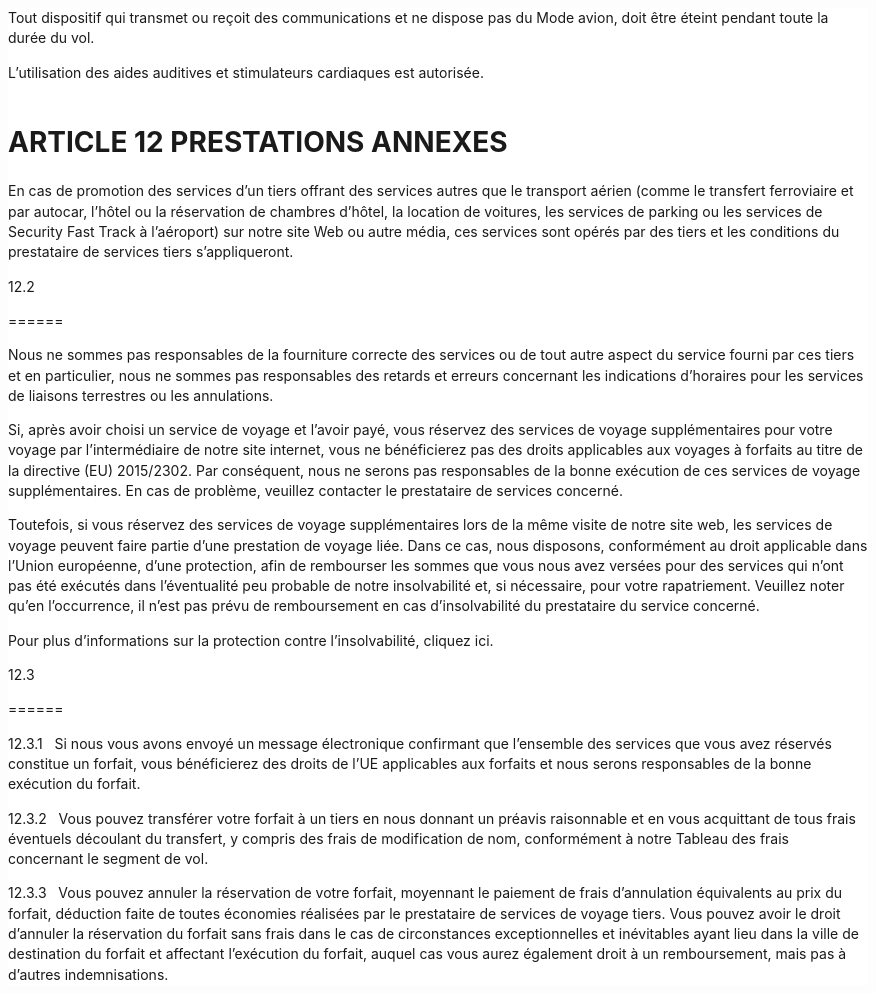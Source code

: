Tout dispositif qui transmet ou reçoit des communications et ne dispose pas du Mode avion, doit être éteint pendant toute la durée du vol.  
  
L’utilisation des aides auditives et stimulateurs cardiaques est autorisée.

ARTICLE 12 PRESTATIONS ANNEXES
==============================

En cas de promotion des services d’un tiers offrant des services autres que le transport aérien (comme le transfert ferroviaire et par autocar, l’hôtel ou la réservation de chambres d’hôtel, la location de voitures, les services de parking ou les services de Security Fast Track à l’aéroport) sur notre site Web ou autre média, ces services sont opérés par des tiers et les conditions du prestataire de services tiers s’appliqueront.

12.2


======

Nous ne sommes pas responsables de la fourniture correcte des services ou de tout autre aspect du service fourni par ces tiers et en particulier, nous ne sommes pas responsables des retards et erreurs concernant les indications d’horaires pour les services de liaisons terrestres ou les annulations.  

Si, après avoir choisi un service de voyage et l’avoir payé, vous réservez des services de voyage supplémentaires pour votre voyage par l’intermédiaire de notre site internet, vous ne bénéficierez pas des droits applicables aux voyages à forfaits au titre de la directive (EU) 2015/2302. Par conséquent, nous ne serons pas responsables de la bonne exécution de ces services de voyage supplémentaires. En cas de problème, veuillez contacter le prestataire de services concerné.

Toutefois, si vous réservez des services de voyage supplémentaires lors de la même visite de notre site web, les services de voyage peuvent faire partie d’une prestation de voyage liée. Dans ce cas, nous disposons, conformément au droit applicable dans l’Union européenne, d’une protection, afin de rembourser les sommes que vous nous avez versées pour des services qui n’ont pas été exécutés dans l’éventualité peu probable de notre insolvabilité et, si nécessaire, pour votre rapatriement. Veuillez noter qu’en l’occurrence, il n’est pas prévu de remboursement en cas d’insolvabilité du prestataire du service concerné.

Pour plus d’informations sur la protection contre l’insolvabilité, cliquez ici.

12.3


======

12.3.1   Si nous vous avons envoyé un message électronique confirmant que l’ensemble des services que vous avez réservés constitue un forfait, vous bénéficierez des droits de l’UE applicables aux forfaits et nous serons responsables de la bonne exécution du forfait.

12.3.2   Vous pouvez transférer votre forfait à un tiers en nous donnant un préavis raisonnable et en vous acquittant de tous frais éventuels découlant du transfert, y compris des frais de modification de nom, conformément à notre Tableau des frais concernant le segment de vol.

12.3.3   Vous pouvez annuler la réservation de votre forfait, moyennant le paiement de frais d’annulation équivalents au prix du forfait, déduction faite de toutes économies réalisées par le prestataire de services de voyage tiers. Vous pouvez avoir le droit d’annuler la réservation du forfait sans frais dans le cas de circonstances exceptionnelles et inévitables ayant lieu dans la ville de destination du forfait et affectant l’exécution du forfait, auquel cas vous aurez également droit à un remboursement, mais pas à d’autres indemnisations.
